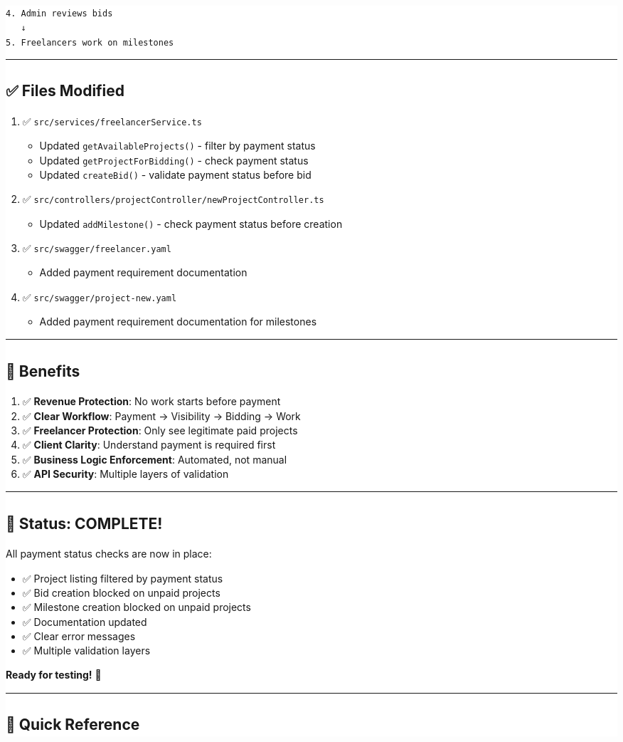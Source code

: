 ```
4. Admin reviews bids
   ↓
5. Freelancers work on milestones
```

---

## ✅ **Files Modified**

1. ✅ `src/services/freelancerService.ts`

   - Updated `getAvailableProjects()` - filter by payment status
   - Updated `getProjectForBidding()` - check payment status
   - Updated `createBid()` - validate payment status before bid

2. ✅ `src/controllers/projectController/newProjectController.ts`

   - Updated `addMilestone()` - check payment status before creation

3. ✅ `src/swagger/freelancer.yaml`

   - Added payment requirement documentation

4. ✅ `src/swagger/project-new.yaml`
   - Added payment requirement documentation for milestones

---

## 🎯 **Benefits**

1. ✅ **Revenue Protection**: No work starts before payment
2. ✅ **Clear Workflow**: Payment → Visibility → Bidding → Work
3. ✅ **Freelancer Protection**: Only see legitimate paid projects
4. ✅ **Client Clarity**: Understand payment is required first
5. ✅ **Business Logic Enforcement**: Automated, not manual
6. ✅ **API Security**: Multiple layers of validation

---

## 🚀 **Status: COMPLETE!**

All payment status checks are now in place:

- ✅ Project listing filtered by payment status
- ✅ Bid creation blocked on unpaid projects
- ✅ Milestone creation blocked on unpaid projects
- ✅ Documentation updated
- ✅ Clear error messages
- ✅ Multiple validation layers

**Ready for testing!** 🎉

---

## 📝 **Quick Reference**
